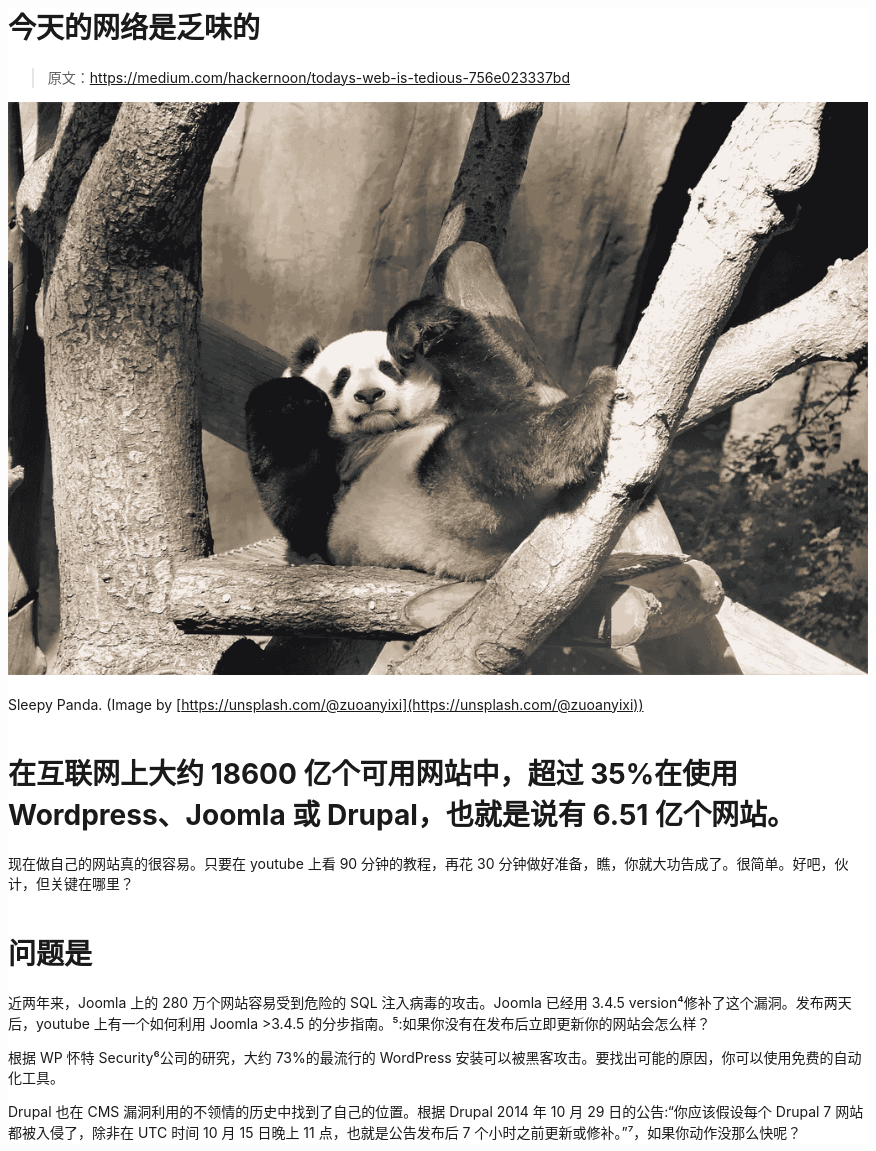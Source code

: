 # 今天的网络是乏味的

> 原文：<https://medium.com/hackernoon/todays-web-is-tedious-756e023337bd>

![](img/5a41d449c5209c263fabeb322d5764ed.png)

Sleepy Panda. (Image by [https://unsplash.com/@zuoanyixi](https://unsplash.com/@zuoanyixi))

# 在互联网上大约 18600 亿个可用网站中，超过 35%在使用 Wordpress、Joomla 或 Drupal，也就是说有 6.51 亿个网站。

现在做自己的网站真的很容易。只要在 youtube 上看 90 分钟的教程，再花 30 分钟做好准备，瞧，你就大功告成了。很简单。好吧，伙计，但关键在哪里？

# 问题是

近两年来，Joomla 上的 280 万个网站容易受到危险的 SQL 注入病毒的攻击。Joomla 已经用 3.4.5 version⁴修补了这个漏洞。发布两天后，youtube 上有一个如何利用 Joomla >3.4.5 的分步指南。⁵:如果你没有在发布后立即更新你的网站会怎么样？

根据 WP 怀特 Security⁶公司的研究，大约 73%的最流行的 WordPress 安装可以被黑客攻击。要找出可能的原因，你可以使用免费的自动化工具。

Drupal 也在 CMS 漏洞利用的不领情的历史中找到了自己的位置。根据 Drupal 2014 年 10 月 29 日的公告:“你应该假设每个 Drupal 7 网站都被入侵了，除非在 UTC 时间 10 月 15 日晚上 11 点，也就是公告发布后 7 个小时之前更新或修补。”⁷，如果你动作没那么快呢？
